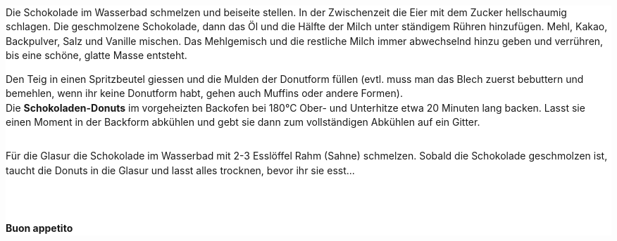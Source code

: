 Die Schokolade im Wasserbad schmelzen und beiseite stellen. In der Zwischenzeit die Eier mit dem Zucker hellschaumig schlagen. Die geschmolzene Schokolade, dann das Öl und die Hälfte der Milch unter ständigem Rühren hinzufügen. Mehl, Kakao, Backpulver, Salz und Vanille mischen. Das Mehlgemisch und die restliche Milch immer abwechselnd hinzu geben und verrühren, bis eine schöne, glatte Masse entsteht.

Den Teig in einen Spritzbeutel giessen und die Mulden der Donutform füllen (evtl. muss man das Blech zuerst bebuttern und bemehlen, wenn ihr keine Donutform habt, gehen auch Muffins oder andere Formen).
<br />
Die **Schokoladen-Donuts** im vorgeheizten Backofen bei 180°C Ober- und Unterhitze etwa 20 Minuten lang backen. Lasst sie einen Moment in der Backform abkühlen und gebt sie dann zum vollständigen Abkühlen auf ein Gitter.
<p>
  <div style="width: 100%; margin-bottom: 0">
    <img style="float: left; width: 49%; margin-right: 1%" src="../2024-04-03-ciambelle-al-cioccolato/teglia.jpeg" alt="" title="frangipani © Erica" />
    <img style="float: left; width: 49%; margin-left: 1%" src="../2024-04-03-ciambelle-al-cioccolato/ciambelle.jpeg" alt="" title="frangipani © Erica" />
    <div style="clear: both;"></div>
  </div>
</p>

Für die Glasur die Schokolade im Wasserbad mit 2-3 Esslöffel Rahm (Sahne) schmelzen. Sobald die Schokolade geschmolzen ist, taucht die Donuts in die Glasur und lasst alles trocknen, bevor ihr sie esst...
<p>
  <div style="width: 100%; margin-bottom: 0">
    <img style="float: left; width: 49%; margin-right: 1%" src="../2024-04-03-ciambelle-al-cioccolato/risultato1.jpeg" alt="" title="frangipani © Erica" />
    <img style="float: left; width: 49%; margin-left: 1%" src="../2024-04-03-ciambelle-al-cioccolato/risultato2.jpeg" alt="" title="frangipani © Erica" />
    <div style="clear: both;"></div>
  </div>
</p>

<p>
  <div style="width: 100%; margin-bottom: 0">
    <img style="float: left; width: 49%; margin-right: 1%" src="../2024-04-03-ciambelle-al-cioccolato/risultato3.jpeg" alt="" title="frangipani © Erica" />
    <img style="float: left; width: 49%; margin-left: 1%" src="../2024-04-03-ciambelle-al-cioccolato/risultato4.jpeg" alt="" title="frangipani © Erica" />
    <div style="clear: both;"></div>
  </div>
</p>

<p>
  <div style="width: 100%; margin-bottom: 0">
    <img style="float: left; width: 49%; margin-right: 1%" src="../2024-04-03-ciambelle-al-cioccolato/risultato5.jpeg" alt="" title="frangipani © Erica" />
    <img style="float: left; width: 49%; margin-left: 1%" src="../2024-04-03-ciambelle-al-cioccolato/risultato6.jpeg" alt="" title="frangipani © Erica" />
    <div style="clear: both;"></div>
  </div>
</p>

<h4>Buon appetito
  <font color="red">
    <i class="fa-regular fa-face-smile"></i>
  </font>
</h4>
